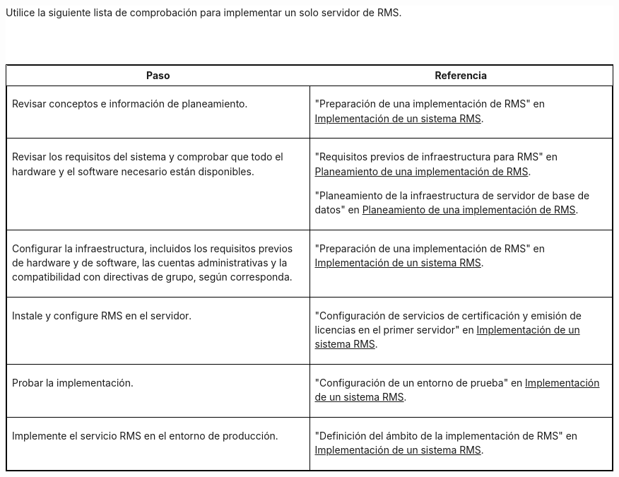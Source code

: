 Utilice la siguiente lista de comprobación para implementar un solo servidor de RMS.

###  

<p> </p>
<table style="border:1px solid black;">
<colgroup>
<col width="50%" />
<col width="50%" />
</colgroup>
<thead>
<tr class="header">
<th>Paso</th>
<th>Referencia</th>
</tr>
</thead>
<tbody>
<tr class="odd">
<td style="border:1px solid black;"><p>Revisar conceptos e información de planeamiento.</p></td>
<td style="border:1px solid black;"><p>&quot;Preparación de una implementación de RMS&quot; en <a href="http://go.microsoft.com/fwlink/?linkid=42494">Implementación de un sistema RMS</a>.</p></td>
</tr>  
<tr class="even">
<td style="border:1px solid black;"><p>Revisar los requisitos del sistema y comprobar que todo el hardware y el software necesario están disponibles.</p></td>
<td style="border:1px solid black;"><p>&quot;Requisitos previos de infraestructura para RMS&quot; en <a href="http://go.microsoft.com/fwlink/?linkid=37537">Planeamiento de una implementación de RMS</a>.</p>
<p>&quot;Planeamiento de la infraestructura de servidor de base de datos&quot; en <a href="http://go.microsoft.com/fwlink/?linkid=37537">Planeamiento de una implementación de RMS</a>.</p></td>
</tr>
<tr class="odd">
<td style="border:1px solid black;"><p>Configurar la infraestructura, incluidos los requisitos previos de hardware y de software, las cuentas administrativas y la compatibilidad con directivas de grupo, según corresponda.</p></td>
<td style="border:1px solid black;"><p>&quot;Preparación de una implementación de RMS&quot; en <a href="http://go.microsoft.com/fwlink/?linkid=42494">Implementación de un sistema RMS</a>.</p></td>
</tr>  
<tr class="even">
<td style="border:1px solid black;"><p>Instale y configure RMS en el servidor.</p></td>
<td style="border:1px solid black;"><p>&quot;Configuración de servicios de certificación y emisión de licencias en el primer servidor&quot; en <a href="http://go.microsoft.com/fwlink/?linkid=42494">Implementación de un sistema RMS</a>.</p></td>
</tr>  
<tr class="odd">
<td style="border:1px solid black;"><p>Probar la implementación.</p></td>
<td style="border:1px solid black;"><p>&quot;Configuración de un entorno de prueba&quot; en <a href="http://go.microsoft.com/fwlink/?linkid=42494">Implementación de un sistema RMS</a>.</p></td>
</tr>  
<tr class="even">
<td style="border:1px solid black;"><p>Implemente el servicio RMS en el entorno de producción.</p></td>
<td style="border:1px solid black;"><p>&quot;Definición del ámbito de la implementación de RMS&quot; en <a href="http://go.microsoft.com/fwlink/?linkid=42494">Implementación de un sistema RMS</a>.</p></td>
</tr>  
</tbody>  
</table>
  